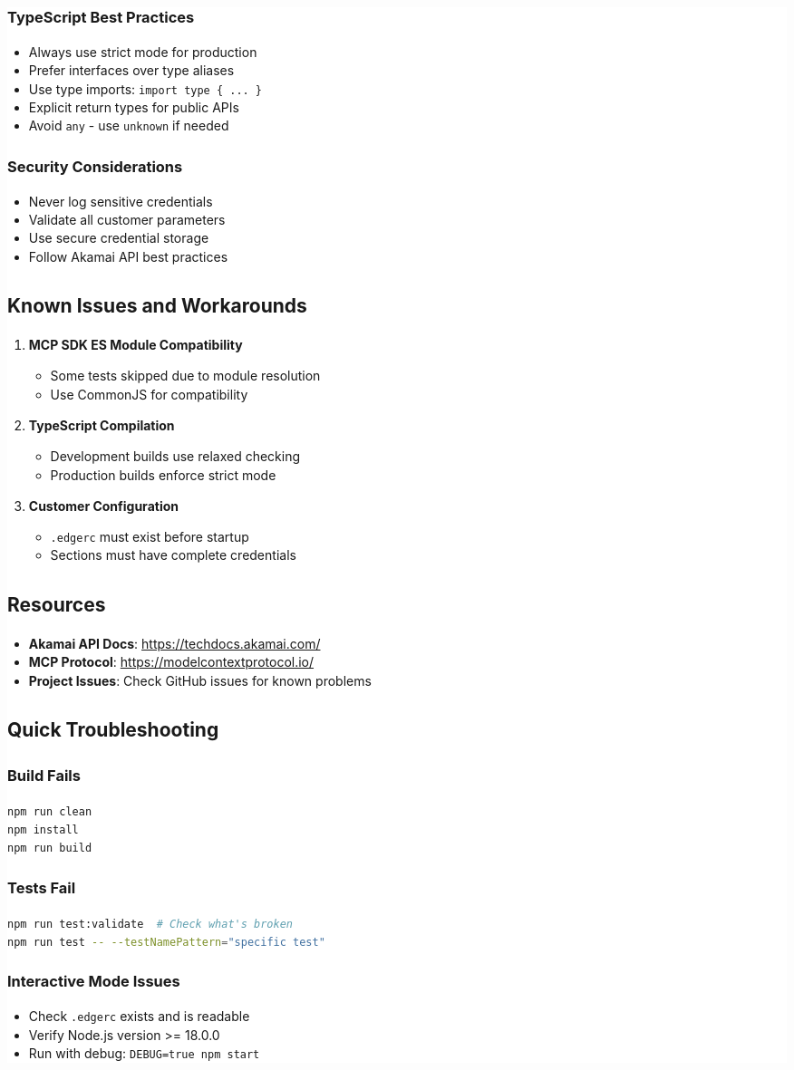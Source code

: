 ### TypeScript Best Practices
- Always use strict mode for production
- Prefer interfaces over type aliases
- Use type imports: `import type { ... }`
- Explicit return types for public APIs
- Avoid `any` - use `unknown` if needed

### Security Considerations
- Never log sensitive credentials
- Validate all customer parameters
- Use secure credential storage
- Follow Akamai API best practices

## Known Issues and Workarounds

1. **MCP SDK ES Module Compatibility**
   - Some tests skipped due to module resolution
   - Use CommonJS for compatibility

2. **TypeScript Compilation**
   - Development builds use relaxed checking
   - Production builds enforce strict mode

3. **Customer Configuration**
   - `.edgerc` must exist before startup
   - Sections must have complete credentials

## Resources

- **Akamai API Docs**: https://techdocs.akamai.com/
- **MCP Protocol**: https://modelcontextprotocol.io/
- **Project Issues**: Check GitHub issues for known problems

## Quick Troubleshooting

### Build Fails
```bash
npm run clean
npm install
npm run build
```

### Tests Fail
```bash
npm run test:validate  # Check what's broken
npm run test -- --testNamePattern="specific test"
```

### Interactive Mode Issues
- Check `.edgerc` exists and is readable
- Verify Node.js version >= 18.0.0
- Run with debug: `DEBUG=true npm start`